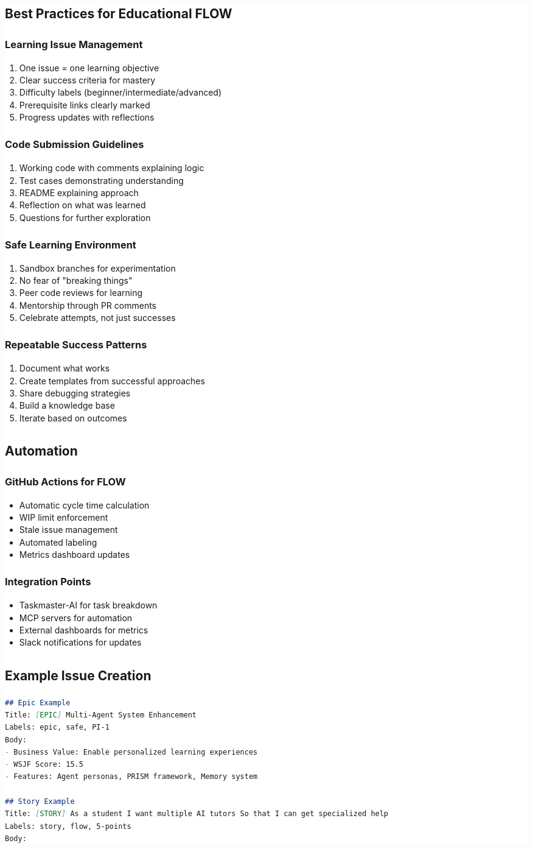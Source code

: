 ## Best Practices for Educational FLOW

### Learning Issue Management
1. One issue = one learning objective
2. Clear success criteria for mastery
3. Difficulty labels (beginner/intermediate/advanced)
4. Prerequisite links clearly marked
5. Progress updates with reflections

### Code Submission Guidelines
1. Working code with comments explaining logic
2. Test cases demonstrating understanding
3. README explaining approach
4. Reflection on what was learned
5. Questions for further exploration

### Safe Learning Environment
1. Sandbox branches for experimentation
2. No fear of "breaking things"
3. Peer code reviews for learning
4. Mentorship through PR comments
5. Celebrate attempts, not just successes

### Repeatable Success Patterns
1. Document what works
2. Create templates from successful approaches
3. Share debugging strategies
4. Build a knowledge base
5. Iterate based on outcomes

## Automation

### GitHub Actions for FLOW
- Automatic cycle time calculation
- WIP limit enforcement
- Stale issue management
- Automated labeling
- Metrics dashboard updates

### Integration Points
- Taskmaster-AI for task breakdown
- MCP servers for automation
- External dashboards for metrics
- Slack notifications for updates

## Example Issue Creation

```markdown
## Epic Example
Title: [EPIC] Multi-Agent System Enhancement
Labels: epic, safe, PI-1
Body:
- Business Value: Enable personalized learning experiences
- WSJF Score: 15.5
- Features: Agent personas, PRISM framework, Memory system

## Story Example
Title: [STORY] As a student I want multiple AI tutors So that I can get specialized help
Labels: story, flow, 5-points
Body:
```